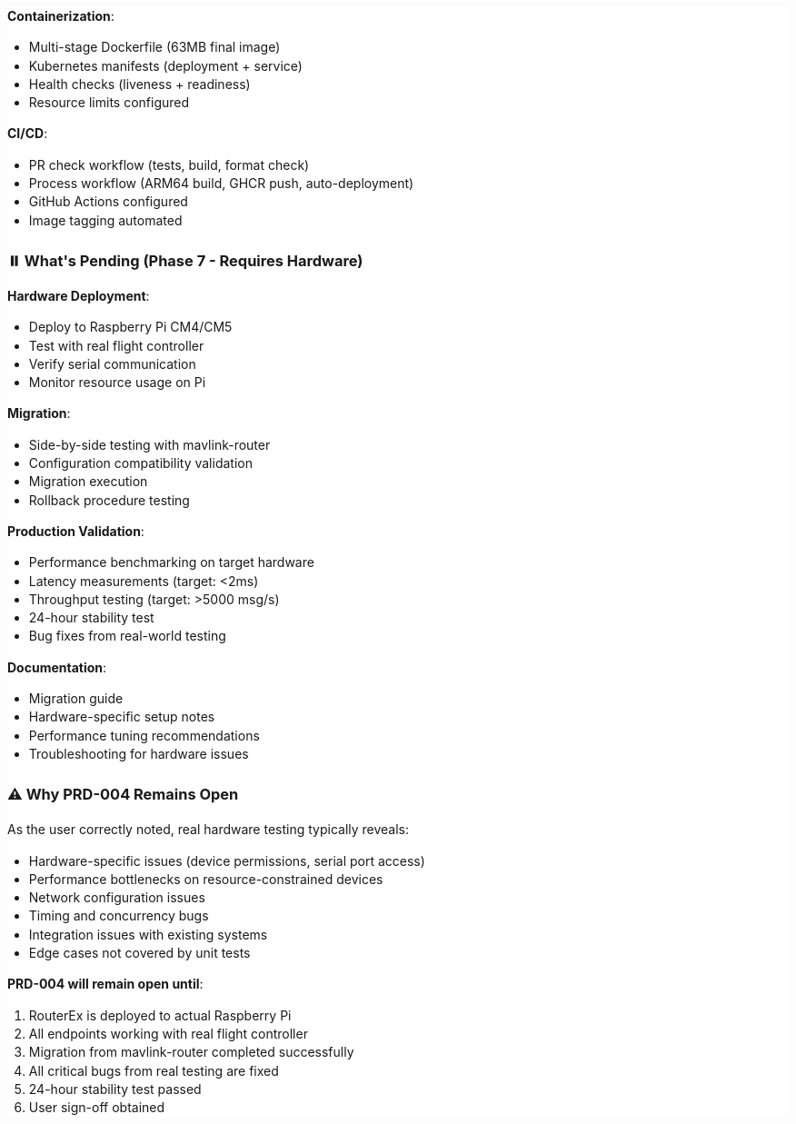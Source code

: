 **Containerization**:
- Multi-stage Dockerfile (63MB final image)
- Kubernetes manifests (deployment + service)
- Health checks (liveness + readiness)
- Resource limits configured

**CI/CD**:
- PR check workflow (tests, build, format check)
- Process workflow (ARM64 build, GHCR push, auto-deployment)
- GitHub Actions configured
- Image tagging automated

### ⏸️ What's Pending (Phase 7 - Requires Hardware)

**Hardware Deployment**:
- Deploy to Raspberry Pi CM4/CM5
- Test with real flight controller
- Verify serial communication
- Monitor resource usage on Pi

**Migration**:
- Side-by-side testing with mavlink-router
- Configuration compatibility validation
- Migration execution
- Rollback procedure testing

**Production Validation**:
- Performance benchmarking on target hardware
- Latency measurements (target: <2ms)
- Throughput testing (target: >5000 msg/s)
- 24-hour stability test
- Bug fixes from real-world testing

**Documentation**:
- Migration guide
- Hardware-specific setup notes
- Performance tuning recommendations
- Troubleshooting for hardware issues

### ⚠️ Why PRD-004 Remains Open

As the user correctly noted, real hardware testing typically reveals:
- Hardware-specific issues (device permissions, serial port access)
- Performance bottlenecks on resource-constrained devices
- Network configuration issues
- Timing and concurrency bugs
- Integration issues with existing systems
- Edge cases not covered by unit tests

**PRD-004 will remain open until**:
1. RouterEx is deployed to actual Raspberry Pi
2. All endpoints working with real flight controller
3. Migration from mavlink-router completed successfully
4. All critical bugs from real testing are fixed
5. 24-hour stability test passed
6. User sign-off obtained
